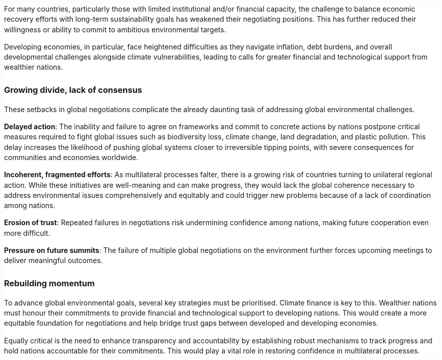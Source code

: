 

For many countries, particularly those with limited institutional and/or financial capacity, the challenge to balance economic recovery efforts with long-term sustainability goals has weakened their negotiating positions. This has further reduced their willingness or ability to commit to ambitious environmental targets.



Developing economies, in particular, face heightened difficulties as they navigate inflation, debt burdens, and overall developmental challenges alongside climate vulnerabilities, leading to calls for greater financial and technological support from wealthier nations.



### Growing divide, lack of consensus



These setbacks in global negotiations complicate the already daunting task of addressing global environmental challenges.



**Delayed action**: The inability and failure to agree on frameworks and commit to concrete actions by nations postpone critical measures required to fight global issues such as biodiversity loss, climate change, land degradation, and plastic pollution. This delay increases the likelihood of pushing global systems closer to irreversible tipping points, with severe consequences for communities and economies worldwide.



**Incoherent, fragmented efforts**: As multilateral processes falter, there is a growing risk of countries turning to unilateral regional action. While these initiatives are well-meaning and can make progress, they would lack the global coherence necessary to address environmental issues comprehensively and equitably and could trigger new problems because of a lack of coordination among nations.



**Erosion of trust**: Repeated failures in negotiations risk undermining confidence among nations, making future cooperation even more difficult.



**Pressure on future summits**: The failure of multiple global negotiations on the environment further forces upcoming meetings to deliver meaningful outcomes.



### Rebuilding momentum



To advance global environmental goals, several key strategies must be prioritised. Climate finance is key to this. Wealthier nations must honour their commitments to provide financial and technological support to developing nations. This would create a more equitable foundation for negotiations and help bridge trust gaps between developed and developing economies.



Equally critical is the need to enhance transparency and accountability by establishing robust mechanisms to track progress and hold nations accountable for their commitments. This would play a vital role in restoring confidence in multilateral processes.

